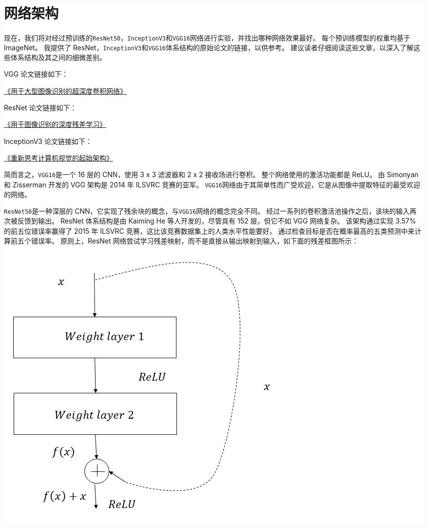 # 网络架构

现在，我们将对经过预训练的`ResNet50`，`InceptionV3`和`VGG16`网络进行实验，并找出哪种网络效果最好。 每个预训练模型的权重均基于 ImageNet。 我提供了 ResNet，`InceptionV3`和`VGG16`体系结构的原始论文的链接，以供参考。 建议读者仔细阅读这些文章，以深入了解这些体系结构及其之间的细微差别。

VGG 论文链接如下：

[《用于大型图像识别的超深度卷积网络》](https://arxiv.org/abs/1409.1556)

ResNet 论文链接如下：

[《用于图像识别的深度残差学习》](https://arxiv.org/abs/1512.03385)

InceptionV3 论文链接如下：

[《重新思考计算机视觉的起始架构》](https://arxiv.org/abs/1512.00567)

简而言之，`VGG16`是一个 16 层的 CNN，使用 3 x 3 滤波器和 2 x 2 接收场进行卷积。 整个网络使用的激活功能都是 ReLU。 由 Simonyan 和 Zisserman 开发的 VGG 架构是 2014 年 ILSVRC 竞赛的亚军。 `VGG16`网络由于其简单性而广受欢迎，它是从图像中提取特征的最受欢迎的网络。

`ResNet50`是一种深层的 CNN，它实现了残余块的概念，与`VGG16`网络的概念完全不同。 经过一系列的卷积激活池操作之后，该块的输入再次被反馈到输出。 ResNet 体系结构是由 Kaiming He 等人开发的，尽管具有 152 层，但它不如 VGG 网络复杂。 该架构通过实现 3.57% 的前五位错误率赢得了 2015 年 ILSVRC 竞赛，这比该竞赛数据集上的人类水平性能要好。 通过检查目标是否在概率最高的五类预测中来计算前五个错误率。 原则上，ResNet 网络尝试学习残差映射，而不是直接从输出映射到输入，如下面的残差框图所示：

![](img/6e52be2c-3618-4411-8f03-b372b21e42c7.png)
